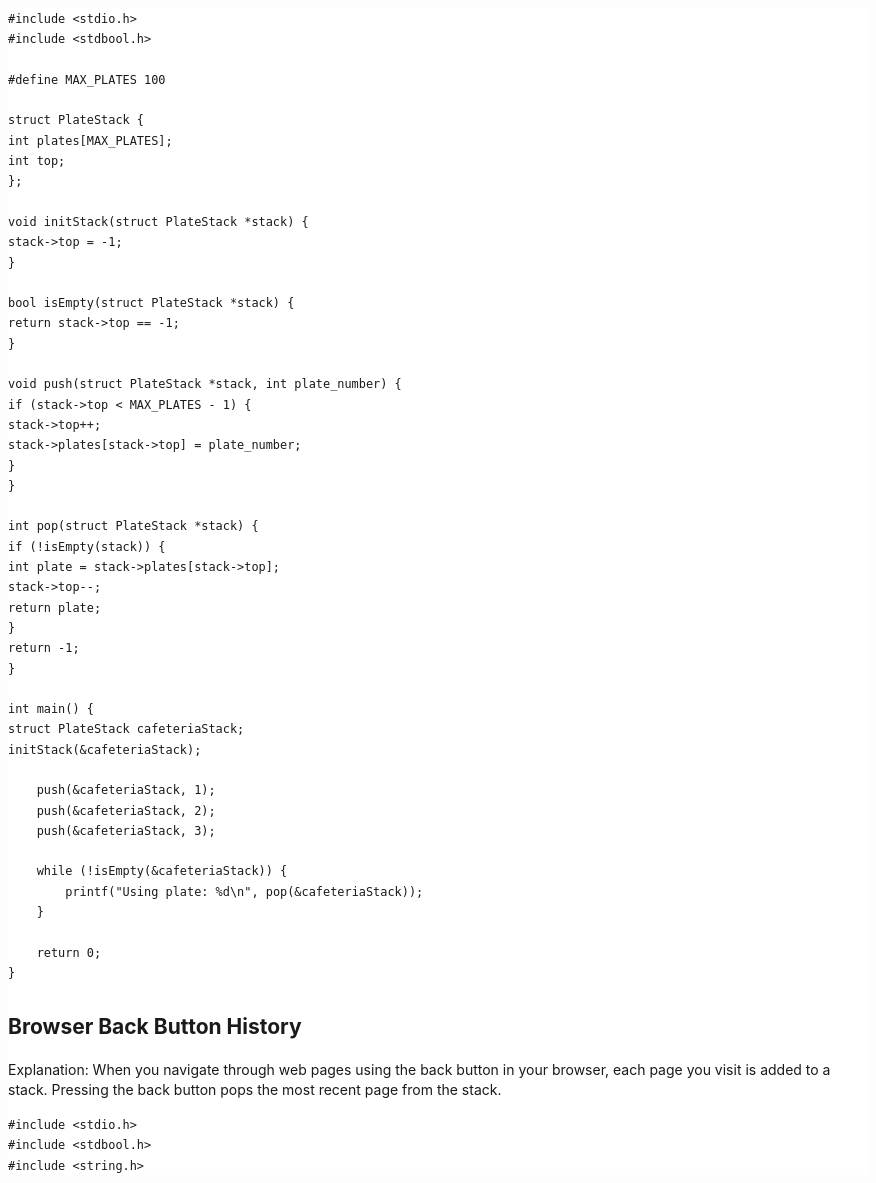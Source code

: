     #include <stdio.h>
    #include <stdbool.h>
    
    #define MAX_PLATES 100
    
    struct PlateStack {
    int plates[MAX_PLATES];
    int top;
    };
    
    void initStack(struct PlateStack *stack) {
    stack->top = -1;
    }
    
    bool isEmpty(struct PlateStack *stack) {
    return stack->top == -1;
    }
    
    void push(struct PlateStack *stack, int plate_number) {
    if (stack->top < MAX_PLATES - 1) {
    stack->top++;
    stack->plates[stack->top] = plate_number;
    }
    }
    
    int pop(struct PlateStack *stack) {
    if (!isEmpty(stack)) {
    int plate = stack->plates[stack->top];
    stack->top--;
    return plate;
    }
    return -1;
    }
    
    int main() {
    struct PlateStack cafeteriaStack;
    initStack(&cafeteriaStack);
    
        push(&cafeteriaStack, 1);
        push(&cafeteriaStack, 2);
        push(&cafeteriaStack, 3);
    
        while (!isEmpty(&cafeteriaStack)) {
            printf("Using plate: %d\n", pop(&cafeteriaStack));
        }
    
        return 0;
    }

## Browser Back Button History

Explanation: When you navigate through web pages using the back button in your browser, each page you visit is added to a stack. Pressing the back button pops the most recent page from the stack.

    #include <stdio.h>
    #include <stdbool.h>
    #include <string.h>
    